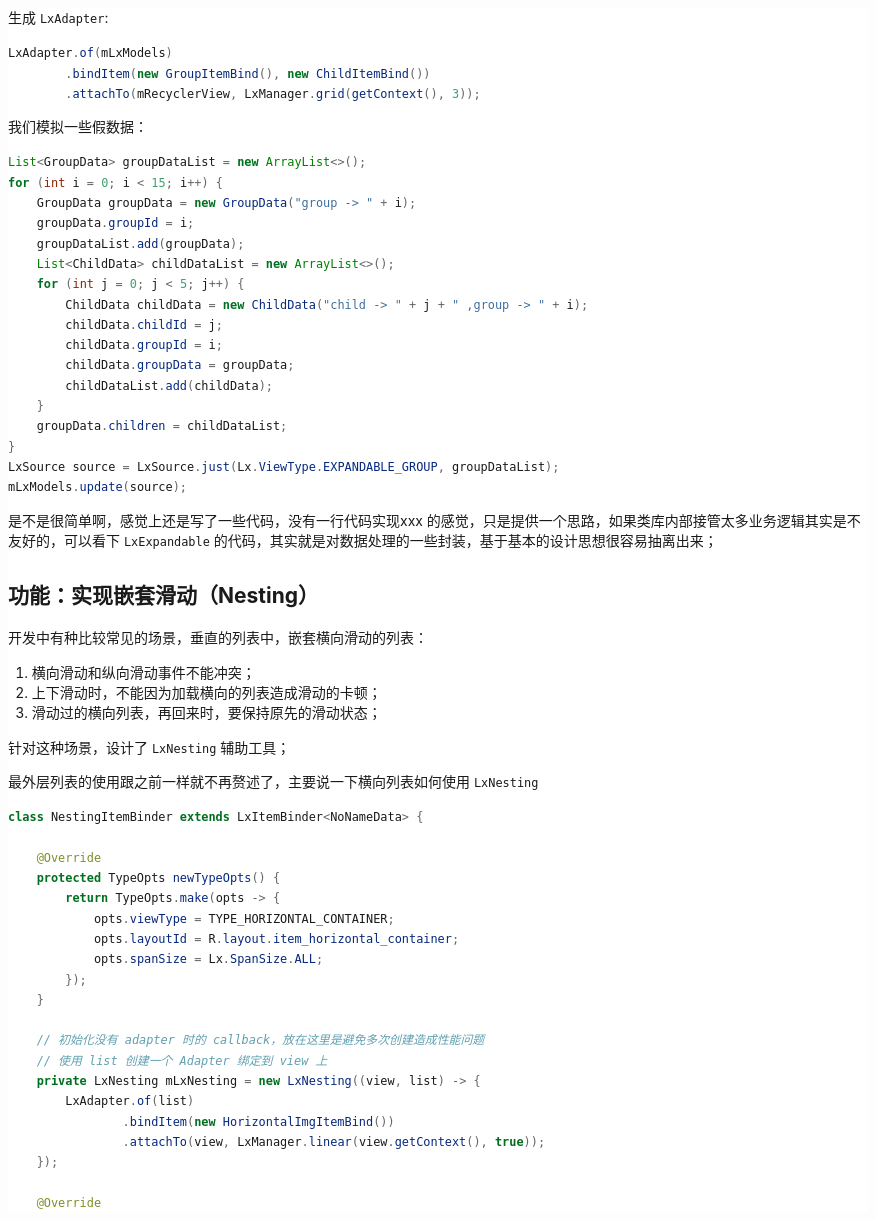 生成 `LxAdapter`:

```java
LxAdapter.of(mLxModels)
        .bindItem(new GroupItemBind(), new ChildItemBind())
        .attachTo(mRecyclerView, LxManager.grid(getContext(), 3));
```

我们模拟一些假数据：

```java
List<GroupData> groupDataList = new ArrayList<>();
for (int i = 0; i < 15; i++) {
    GroupData groupData = new GroupData("group -> " + i);
    groupData.groupId = i;
    groupDataList.add(groupData);
    List<ChildData> childDataList = new ArrayList<>();
    for (int j = 0; j < 5; j++) {
        ChildData childData = new ChildData("child -> " + j + " ,group -> " + i);
        childData.childId = j;
        childData.groupId = i;
        childData.groupData = groupData;
        childDataList.add(childData);
    }
    groupData.children = childDataList;
}
LxSource source = LxSource.just(Lx.ViewType.EXPANDABLE_GROUP, groupDataList);
mLxModels.update(source);
```

是不是很简单啊，感觉上还是写了一些代码，没有一行代码实现xxx 的感觉，只是提供一个思路，如果类库内部接管太多业务逻辑其实是不友好的，可以看下 `LxExpandable` 的代码，其实就是对数据处理的一些封装，基于基本的设计思想很容易抽离出来；

<span id="nesting"></span>

## 功能：实现嵌套滑动（Nesting）

开发中有种比较常见的场景，垂直的列表中，嵌套横向滑动的列表：

1. 横向滑动和纵向滑动事件不能冲突；
2. 上下滑动时，不能因为加载横向的列表造成滑动的卡顿；
3. 滑动过的横向列表，再回来时，要保持原先的滑动状态；

针对这种场景，设计了 `LxNesting` 辅助工具；

最外层列表的使用跟之前一样就不再赘述了，主要说一下横向列表如何使用 `LxNesting`

```java
class NestingItemBinder extends LxItemBinder<NoNameData> {

    @Override
    protected TypeOpts newTypeOpts() {
        return TypeOpts.make(opts -> {
            opts.viewType = TYPE_HORIZONTAL_CONTAINER;
            opts.layoutId = R.layout.item_horizontal_container;
            opts.spanSize = Lx.SpanSize.ALL;
        });
    }

    // 初始化没有 adapter 时的 callback，放在这里是避免多次创建造成性能问题
    // 使用 list 创建一个 Adapter 绑定到 view 上
    private LxNesting mLxNesting = new LxNesting((view, list) -> {
        LxAdapter.of(list)
                .bindItem(new HorizontalImgItemBind())
                .attachTo(view, LxManager.linear(view.getContext(), true));
    });

    @Override
```